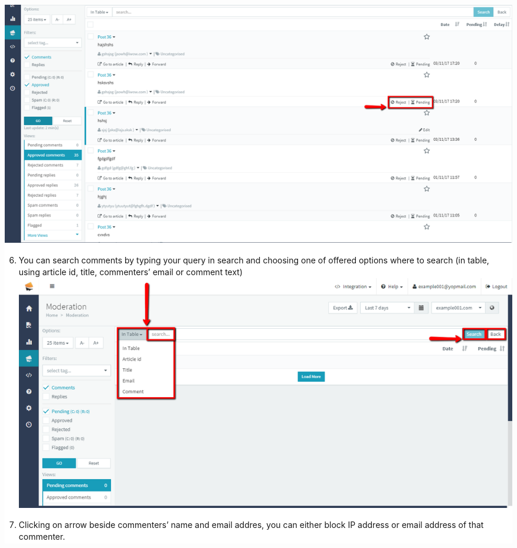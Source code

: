    ![moderate comments 10 - reject](./img-33.png)

6. You can search comments by typing your query in search and choosing one of offered options where to search (in table, using article id, title, commenters’ email or comment text)
   ![moderate comments 06 - search](./img-34.png)

7. Clicking on arrow beside commenters’ name and email addres, you can either block IP address or email address of that commenter.